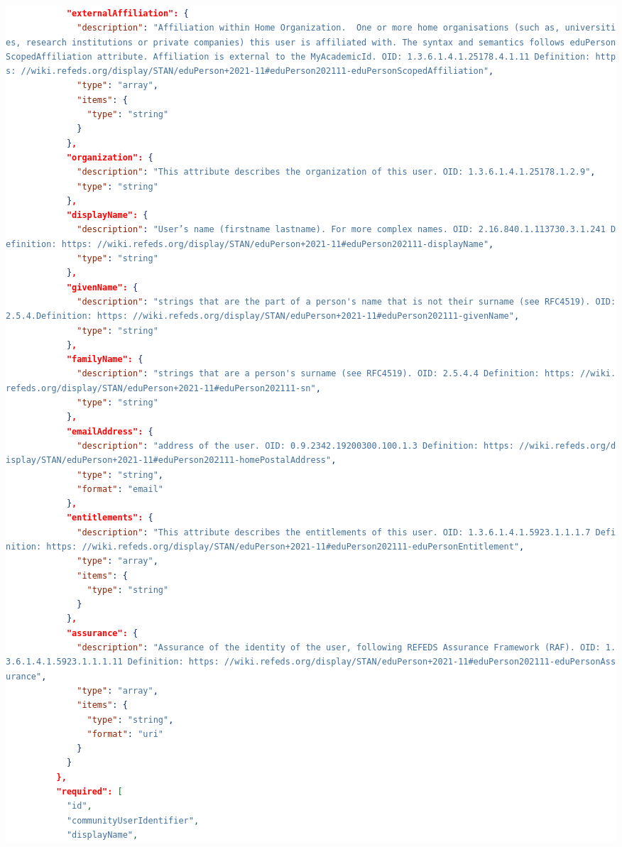 ```json
            "externalAffiliation": {
              "description": "Affiliation within Home Organization.  One or more home organisations (such as, universities, research institutions or private companies) this user is affiliated with. The syntax and semantics follows eduPersonScopedAffiliation attribute. Affiliation is external to the MyAcademicId. OID: 1.3.6.1.4.1.25178.4.1.11 Definition: https: //wiki.refeds.org/display/STAN/eduPerson+2021-11#eduPerson202111-eduPersonScopedAffiliation",
              "type": "array",
              "items": {
                "type": "string"
              }
            },
            "organization": {
              "description": "This attribute describes the organization of this user. OID: 1.3.6.1.4.1.25178.1.2.9",
              "type": "string"
            },
            "displayName": {
              "description": "User’s name (firstname lastname). For more complex names. OID: 2.16.840.1.113730.3.1.241 Definition: https: //wiki.refeds.org/display/STAN/eduPerson+2021-11#eduPerson202111-displayName",
              "type": "string"
            },
            "givenName": {
              "description": "strings that are the part of a person's name that is not their surname (see RFC4519). OID: 2.5.4.Definition: https: //wiki.refeds.org/display/STAN/eduPerson+2021-11#eduPerson202111-givenName",
              "type": "string"
            },
            "familyName": {
              "description": "strings that are a person's surname (see RFC4519). OID: 2.5.4.4 Definition: https: //wiki.refeds.org/display/STAN/eduPerson+2021-11#eduPerson202111-sn",
              "type": "string"
            },
            "emailAddress": {
              "description": "address of the user. OID: 0.9.2342.19200300.100.1.3 Definition: https: //wiki.refeds.org/display/STAN/eduPerson+2021-11#eduPerson202111-homePostalAddress",
              "type": "string",
              "format": "email"
            },
            "entitlements": {
              "description": "This attribute describes the entitlements of this user. OID: 1.3.6.1.4.1.5923.1.1.1.7 Definition: https: //wiki.refeds.org/display/STAN/eduPerson+2021-11#eduPerson202111-eduPersonEntitlement",
              "type": "array",
              "items": {
                "type": "string"
              }
            },
            "assurance": {
              "description": "Assurance of the identity of the user, following REFEDS Assurance Framework (RAF). OID: 1.3.6.1.4.1.5923.1.1.1.11 Definition: https: //wiki.refeds.org/display/STAN/eduPerson+2021-11#eduPerson202111-eduPersonAssurance",
              "type": "array",
              "items": {
                "type": "string",
                "format": "uri"
              }
            }
          },
          "required": [
            "id",
            "communityUserIdentifier",
            "displayName",
```